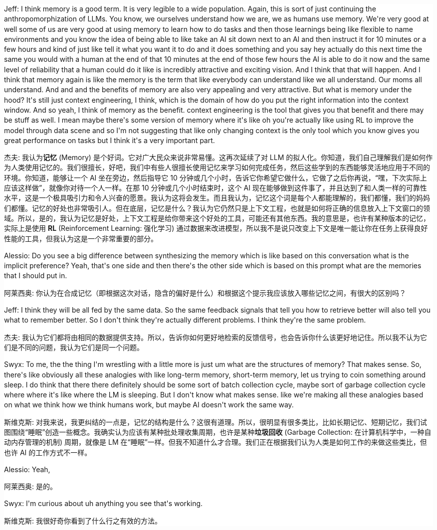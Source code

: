 Jeff: I think memory is a good term. It is very legible to a wide population. Again, this is sort of just continuing the anthropomorphization of LLMs. You know, we ourselves understand how we are, we as humans use memory. We're very good at well some of us are very good at using memory to learn how to do tasks and then those learnings being like flexible to name environments and you know the idea of being able to like take an AI sit down next to an AI and then instruct it for 10 minutes or a few hours and kind of just like tell it what you want it to do and it does something and you say hey actually do this next time the same you would with a human at the end of that 10 minutes at the end of those few hours the AI is able to do it now and the same level of reliability that a human could do it like is incredibly attractive and exciting vision. And I think that that will happen. And I think that memory again is like the memory is the term that like everybody can understand like we all understand. Our moms all understand. And and and the benefits of memory are also very appealing and very attractive. But what is memory under the hood? It's still just context engineering, I think, which is the domain of how do you put the right information into the context window. And so yeah, I think of memory as the benefit. context engineering is the tool that gives you that benefit and there may be stuff as well. I mean maybe there's some version of memory where it's like oh you're actually like using RL to improve the model through data scene and so I'm not suggesting that like only changing context is the only tool which you know gives you great performance on tasks but I think it's a very important part.

杰夫: 我认为**记忆** (Memory) 是个好词。它对广大民众来说非常易懂。这再次延续了对 LLM 的拟人化。你知道，我们自己理解我们是如何作为人类使用记忆的。我们很擅长，好吧，我们中有些人很擅长使用记忆来学习如何完成任务，然后这些学到的东西能够灵活地应用于不同的环境。你知道，能够让一个 AI 坐在旁边，然后指导它 10 分钟或几个小时，告诉它你希望它做什么，它做了之后你再说，“嘿，下次实际上应该这样做”，就像你对待一个人一样。在那 10 分钟或几个小时结束时，这个 AI 现在能够做到这件事了，并且达到了和人类一样的可靠性水平，这是一个极具吸引力和令人兴奋的愿景。我认为这将会发生。而且我认为，记忆这个词是每个人都能理解的，我们都懂，我们的妈妈们都懂。记忆的好处也非常吸引人。但在底层，记忆是什么？我认为它仍然只是上下文工程，也就是如何将正确的信息放入上下文窗口的领域。所以，是的，我认为记忆是好处，上下文工程是给你带来这个好处的工具，可能还有其他东西。我的意思是，也许有某种版本的记忆，实际上是使用 **RL** (Reinforcement Learning: 强化学习) 通过数据来改进模型，所以我不是说只改变上下文是唯一能让你在任务上获得良好性能的工具，但我认为这是一个非常重要的部分。

Alessio: Do you see a big difference between synthesizing the memory which is like based on this conversation what is the implicit preference? Yeah, that's one side and then there's the other side which is based on this prompt what are the memories that I should put in.

阿莱西奥: 你认为在合成记忆（即根据这次对话，隐含的偏好是什么）和根据这个提示我应该放入哪些记忆之间，有很大的区别吗？

Jeff: I think they will be all fed by the same data. So the same feedback signals that tell you how to retrieve better will also tell you what to remember better. So I don't think they're actually different problems. I think they're the same problem.

杰夫: 我认为它们都将由相同的数据提供支持。所以，告诉你如何更好地检索的反馈信号，也会告诉你什么该更好地记住。所以我不认为它们是不同的问题，我认为它们是同一个问题。

Swyx: To me, the the thing I'm wrestling with a little more is just um what are the structures of memory? That makes sense. So, there's like obviously all these analogies with like long-term memory, short-term memory, let us trying to coin something around sleep. I do think that there there definitely should be some sort of batch collection cycle, maybe sort of garbage collection cycle where where it's like where the LM is sleeping. But I don't know what makes sense. like we're making all these analogies based on what we think how we think humans work, but maybe AI doesn't work the same way.

斯维克斯: 对我来说，我更纠结的一点是，记忆的结构是什么？这很有道理。所以，很明显有很多类比，比如长期记忆、短期记忆，我们试图围绕“睡眠”创造一些概念。我确实认为应该有某种批处理收集周期，也许是某种**垃圾回收** (Garbage Collection: 在计算机科学中，一种自动内存管理的机制) 周期，就像是 LM 在“睡眠”一样。但我不知道什么才合理。我们正在根据我们认为人类是如何工作的来做这些类比，但也许 AI 的工作方式不一样。

Alessio: Yeah,

阿莱西奥: 是的。

Swyx: I'm curious about uh anything you see that's working.

斯维克斯: 我很好奇你看到了什么行之有效的方法。
